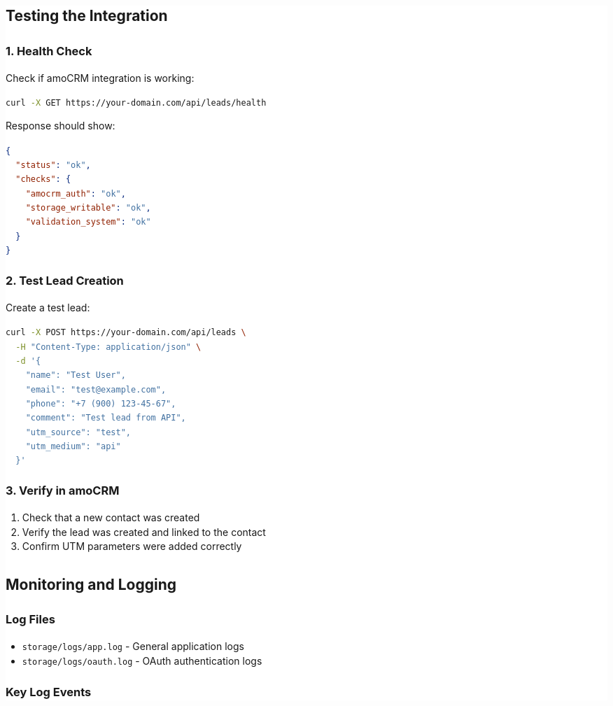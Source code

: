 ## Testing the Integration

### 1. Health Check

Check if amoCRM integration is working:

```bash
curl -X GET https://your-domain.com/api/leads/health
```

Response should show:
```json
{
  "status": "ok",
  "checks": {
    "amocrm_auth": "ok",
    "storage_writable": "ok",
    "validation_system": "ok"
  }
}
```

### 2. Test Lead Creation

Create a test lead:

```bash
curl -X POST https://your-domain.com/api/leads \
  -H "Content-Type: application/json" \
  -d '{
    "name": "Test User",
    "email": "test@example.com",
    "phone": "+7 (900) 123-45-67",
    "comment": "Test lead from API",
    "utm_source": "test",
    "utm_medium": "api"
  }'
```

### 3. Verify in amoCRM

1. Check that a new contact was created
2. Verify the lead was created and linked to the contact
3. Confirm UTM parameters were added correctly

## Monitoring and Logging

### Log Files

- `storage/logs/app.log` - General application logs
- `storage/logs/oauth.log` - OAuth authentication logs

### Key Log Events
